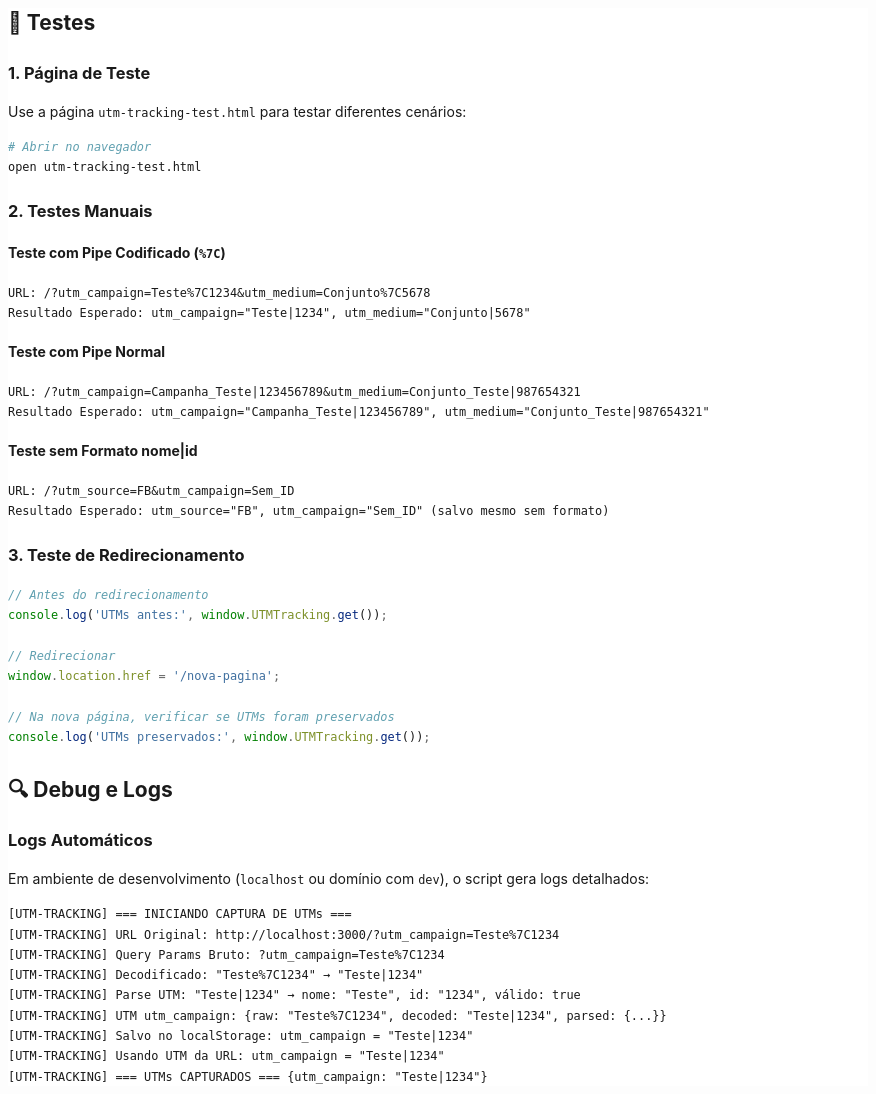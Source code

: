 ## 🧪 Testes

### 1. Página de Teste

Use a página `utm-tracking-test.html` para testar diferentes cenários:

```bash
# Abrir no navegador
open utm-tracking-test.html
```

### 2. Testes Manuais

#### Teste com Pipe Codificado (`%7C`)
```
URL: /?utm_campaign=Teste%7C1234&utm_medium=Conjunto%7C5678
Resultado Esperado: utm_campaign="Teste|1234", utm_medium="Conjunto|5678"
```

#### Teste com Pipe Normal
```
URL: /?utm_campaign=Campanha_Teste|123456789&utm_medium=Conjunto_Teste|987654321
Resultado Esperado: utm_campaign="Campanha_Teste|123456789", utm_medium="Conjunto_Teste|987654321"
```

#### Teste sem Formato nome|id
```
URL: /?utm_source=FB&utm_campaign=Sem_ID
Resultado Esperado: utm_source="FB", utm_campaign="Sem_ID" (salvo mesmo sem formato)
```

### 3. Teste de Redirecionamento

```javascript
// Antes do redirecionamento
console.log('UTMs antes:', window.UTMTracking.get());

// Redirecionar
window.location.href = '/nova-pagina';

// Na nova página, verificar se UTMs foram preservados
console.log('UTMs preservados:', window.UTMTracking.get());
```

## 🔍 Debug e Logs

### Logs Automáticos

Em ambiente de desenvolvimento (`localhost` ou domínio com `dev`), o script gera logs detalhados:

```
[UTM-TRACKING] === INICIANDO CAPTURA DE UTMs ===
[UTM-TRACKING] URL Original: http://localhost:3000/?utm_campaign=Teste%7C1234
[UTM-TRACKING] Query Params Bruto: ?utm_campaign=Teste%7C1234
[UTM-TRACKING] Decodificado: "Teste%7C1234" → "Teste|1234"
[UTM-TRACKING] Parse UTM: "Teste|1234" → nome: "Teste", id: "1234", válido: true
[UTM-TRACKING] UTM utm_campaign: {raw: "Teste%7C1234", decoded: "Teste|1234", parsed: {...}}
[UTM-TRACKING] Salvo no localStorage: utm_campaign = "Teste|1234"
[UTM-TRACKING] Usando UTM da URL: utm_campaign = "Teste|1234"
[UTM-TRACKING] === UTMs CAPTURADOS === {utm_campaign: "Teste|1234"}
```
